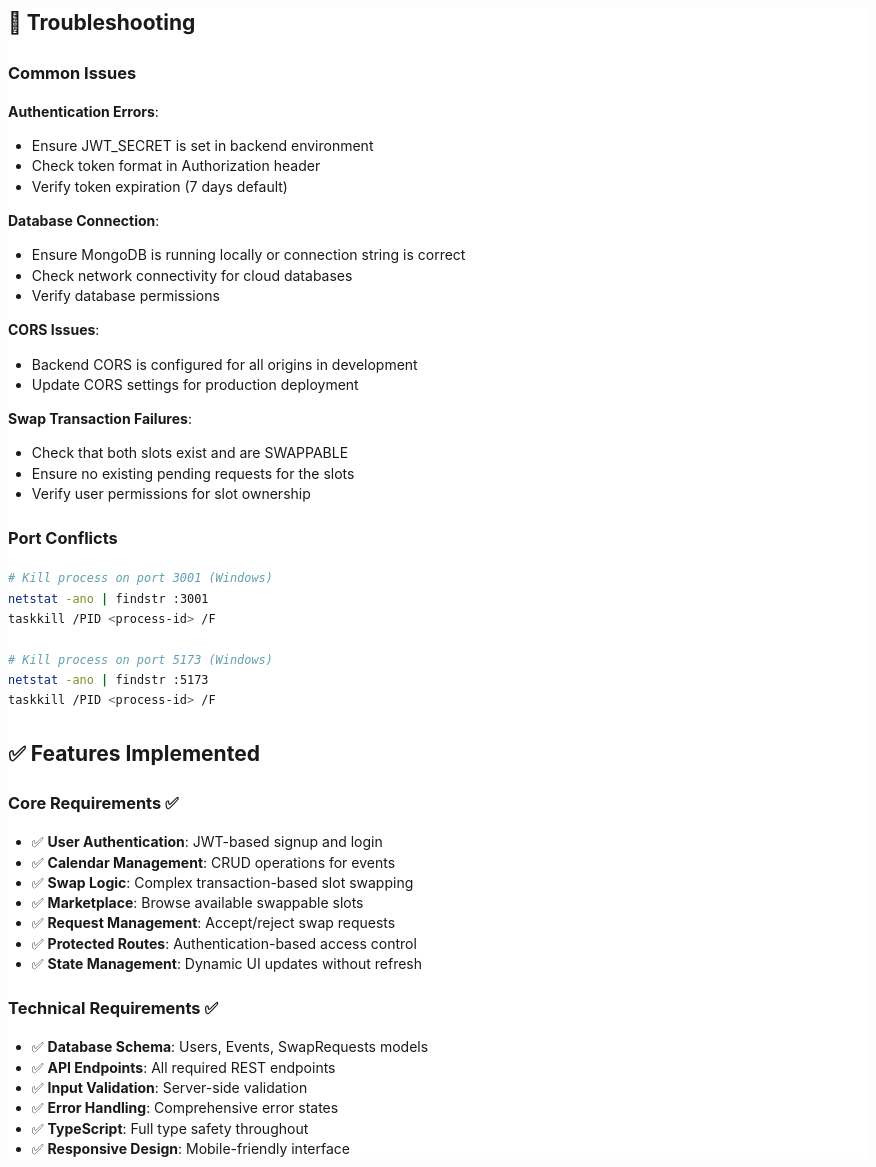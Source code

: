 ## 🐛 Troubleshooting

### Common Issues

**Authentication Errors**:
- Ensure JWT_SECRET is set in backend environment
- Check token format in Authorization header
- Verify token expiration (7 days default)

**Database Connection**:
- Ensure MongoDB is running locally or connection string is correct
- Check network connectivity for cloud databases
- Verify database permissions

**CORS Issues**:
- Backend CORS is configured for all origins in development
- Update CORS settings for production deployment

**Swap Transaction Failures**:
- Check that both slots exist and are SWAPPABLE
- Ensure no existing pending requests for the slots
- Verify user permissions for slot ownership

### Port Conflicts
```bash
# Kill process on port 3001 (Windows)
netstat -ano | findstr :3001
taskkill /PID <process-id> /F

# Kill process on port 5173 (Windows)
netstat -ano | findstr :5173
taskkill /PID <process-id> /F
```

## ✅ Features Implemented

### Core Requirements ✅
- ✅ **User Authentication**: JWT-based signup and login
- ✅ **Calendar Management**: CRUD operations for events
- ✅ **Swap Logic**: Complex transaction-based slot swapping
- ✅ **Marketplace**: Browse available swappable slots
- ✅ **Request Management**: Accept/reject swap requests
- ✅ **Protected Routes**: Authentication-based access control
- ✅ **State Management**: Dynamic UI updates without refresh

### Technical Requirements ✅
- ✅ **Database Schema**: Users, Events, SwapRequests models
- ✅ **API Endpoints**: All required REST endpoints
- ✅ **Input Validation**: Server-side validation
- ✅ **Error Handling**: Comprehensive error states
- ✅ **TypeScript**: Full type safety throughout
- ✅ **Responsive Design**: Mobile-friendly interface
